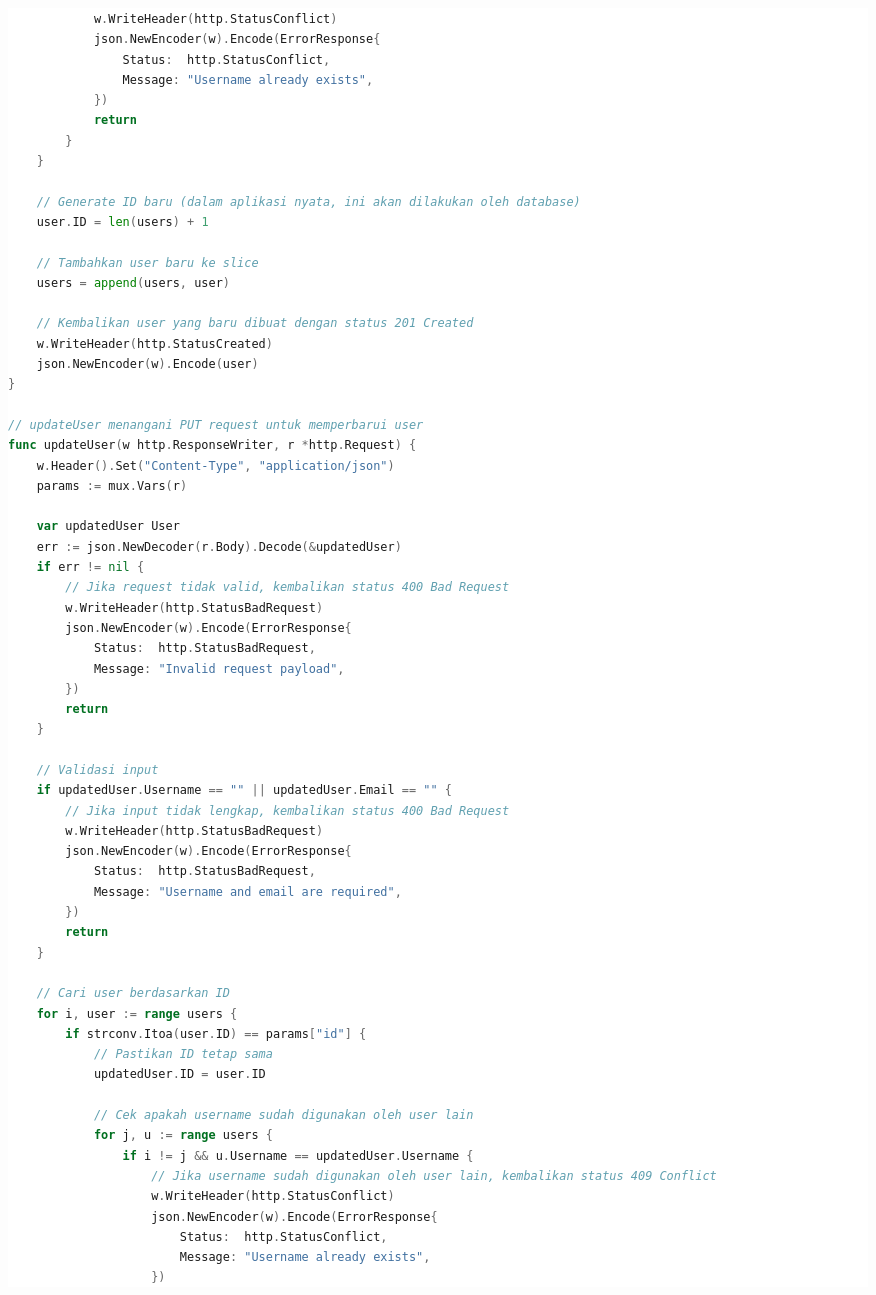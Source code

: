 ```go
            w.WriteHeader(http.StatusConflict)
            json.NewEncoder(w).Encode(ErrorResponse{
                Status:  http.StatusConflict,
                Message: "Username already exists",
            })
            return
        }
    }
    
    // Generate ID baru (dalam aplikasi nyata, ini akan dilakukan oleh database)
    user.ID = len(users) + 1
    
    // Tambahkan user baru ke slice
    users = append(users, user)
    
    // Kembalikan user yang baru dibuat dengan status 201 Created
    w.WriteHeader(http.StatusCreated)
    json.NewEncoder(w).Encode(user)
}

// updateUser menangani PUT request untuk memperbarui user
func updateUser(w http.ResponseWriter, r *http.Request) {
    w.Header().Set("Content-Type", "application/json")
    params := mux.Vars(r)
    
    var updatedUser User
    err := json.NewDecoder(r.Body).Decode(&updatedUser)
    if err != nil {
        // Jika request tidak valid, kembalikan status 400 Bad Request
        w.WriteHeader(http.StatusBadRequest)
        json.NewEncoder(w).Encode(ErrorResponse{
            Status:  http.StatusBadRequest,
            Message: "Invalid request payload",
        })
        return
    }
    
    // Validasi input
    if updatedUser.Username == "" || updatedUser.Email == "" {
        // Jika input tidak lengkap, kembalikan status 400 Bad Request
        w.WriteHeader(http.StatusBadRequest)
        json.NewEncoder(w).Encode(ErrorResponse{
            Status:  http.StatusBadRequest,
            Message: "Username and email are required",
        })
        return
    }
    
    // Cari user berdasarkan ID
    for i, user := range users {
        if strconv.Itoa(user.ID) == params["id"] {
            // Pastikan ID tetap sama
            updatedUser.ID = user.ID
            
            // Cek apakah username sudah digunakan oleh user lain
            for j, u := range users {
                if i != j && u.Username == updatedUser.Username {
                    // Jika username sudah digunakan oleh user lain, kembalikan status 409 Conflict
                    w.WriteHeader(http.StatusConflict)
                    json.NewEncoder(w).Encode(ErrorResponse{
                        Status:  http.StatusConflict,
                        Message: "Username already exists",
                    })
```